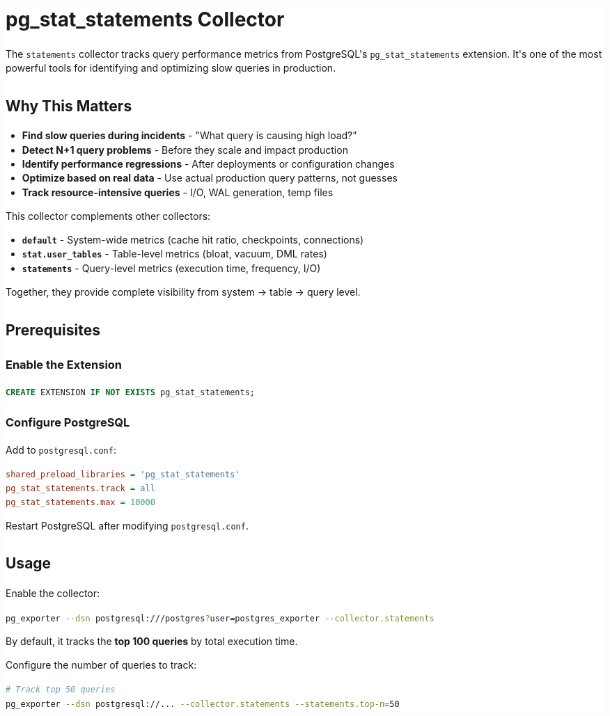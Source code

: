 # pg_stat_statements Collector

The `statements` collector tracks query performance metrics from PostgreSQL's `pg_stat_statements` extension. It's one of the most powerful tools for identifying and optimizing slow queries in production.

## Why This Matters

- **Find slow queries during incidents** - "What query is causing high load?"
- **Detect N+1 query problems** - Before they scale and impact production
- **Identify performance regressions** - After deployments or configuration changes
- **Optimize based on real data** - Use actual production query patterns, not guesses
- **Track resource-intensive queries** - I/O, WAL generation, temp files

This collector complements other collectors:
- **`default`** - System-wide metrics (cache hit ratio, checkpoints, connections)
- **`stat.user_tables`** - Table-level metrics (bloat, vacuum, DML rates)
- **`statements`** - Query-level metrics (execution time, frequency, I/O)

Together, they provide complete visibility from system → table → query level.

## Prerequisites

### Enable the Extension

```sql
CREATE EXTENSION IF NOT EXISTS pg_stat_statements;
```

### Configure PostgreSQL

Add to `postgresql.conf`:

```ini
shared_preload_libraries = 'pg_stat_statements'
pg_stat_statements.track = all
pg_stat_statements.max = 10000
```

Restart PostgreSQL after modifying `postgresql.conf`.

## Usage

Enable the collector:

```bash
pg_exporter --dsn postgresql:///postgres?user=postgres_exporter --collector.statements
```

By default, it tracks the **top 100 queries** by total execution time.

Configure the number of queries to track:

```bash
# Track top 50 queries
pg_exporter --dsn postgresql://... --collector.statements --statements.top-n=50
```
